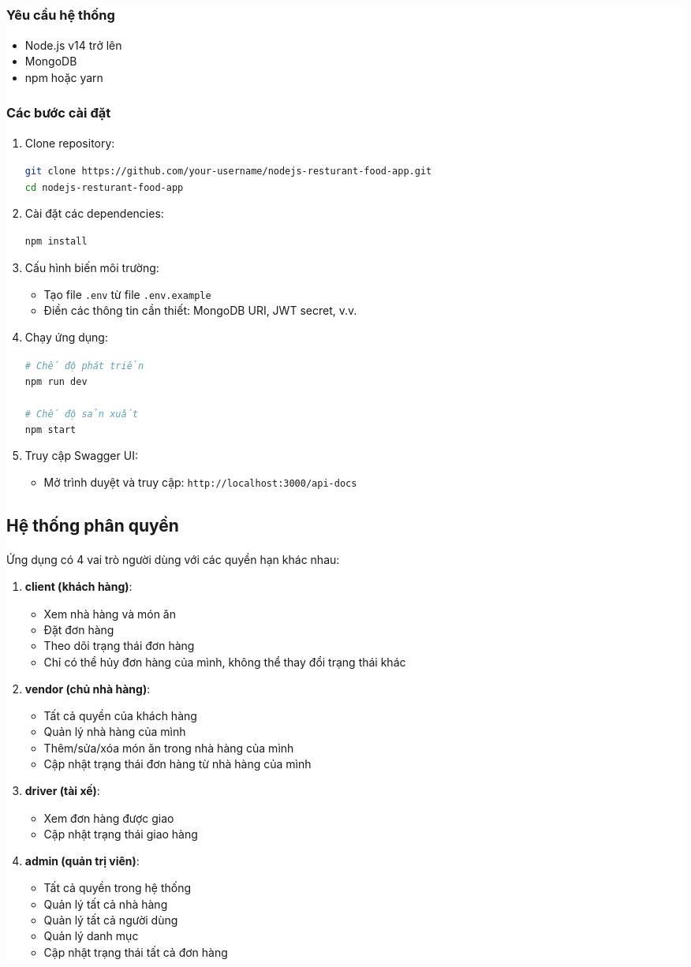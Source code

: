 ### Yêu cầu hệ thống
- Node.js v14 trở lên
- MongoDB
- npm hoặc yarn

### Các bước cài đặt

1. Clone repository:
   ```bash
   git clone https://github.com/your-username/nodejs-resturant-food-app.git
   cd nodejs-resturant-food-app
   ```

2. Cài đặt các dependencies:
   ```bash
   npm install
   ```

3. Cấu hình biến môi trường:
   - Tạo file `.env` từ file `.env.example`
   - Điền các thông tin cần thiết: MongoDB URI, JWT secret, v.v.

4. Chạy ứng dụng:
   ```bash
   # Chế độ phát triển
   npm run dev
   
   # Chế độ sản xuất
   npm start
   ```

5. Truy cập Swagger UI:
   - Mở trình duyệt và truy cập: `http://localhost:3000/api-docs`

## Hệ thống phân quyền

Ứng dụng có 4 vai trò người dùng với các quyền hạn khác nhau:

1. **client (khách hàng)**:
   - Xem nhà hàng và món ăn
   - Đặt đơn hàng
   - Theo dõi trạng thái đơn hàng
   - Chỉ có thể hủy đơn hàng của mình, không thể thay đổi trạng thái khác

2. **vendor (chủ nhà hàng)**:
   - Tất cả quyền của khách hàng
   - Quản lý nhà hàng của mình
   - Thêm/sửa/xóa món ăn trong nhà hàng của mình
   - Cập nhật trạng thái đơn hàng từ nhà hàng của mình

3. **driver (tài xế)**:
   - Xem đơn hàng được giao
   - Cập nhật trạng thái giao hàng

4. **admin (quản trị viên)**:
   - Tất cả quyền trong hệ thống
   - Quản lý tất cả nhà hàng
   - Quản lý tất cả người dùng
   - Quản lý danh mục
   - Cập nhật trạng thái tất cả đơn hàng
